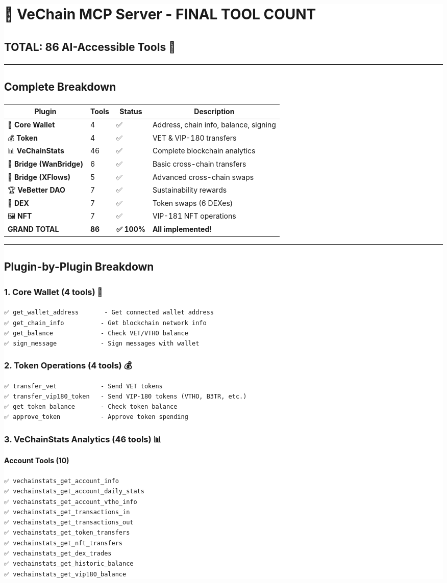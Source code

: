 # 🎊 VeChain MCP Server - FINAL TOOL COUNT

## **TOTAL: 86 AI-Accessible Tools** 🚀

---

## **Complete Breakdown**

| Plugin | Tools | Status | Description |
|--------|-------|--------|-------------|
| 🏦 **Core Wallet** | 4 | ✅ | Address, chain info, balance, signing |
| 💰 **Token** | 4 | ✅ | VET & VIP-180 transfers |
| 📊 **VeChainStats** | 46 | ✅ | Complete blockchain analytics |
| 🌉 **Bridge (WanBridge)** | 6 | ✅ | Basic cross-chain transfers |
| 🌉 **Bridge (XFlows)** | 5 | ✅ | Advanced cross-chain swaps |
| 🏆 **VeBetter DAO** | 7 | ✅ | Sustainability rewards |
| 🔄 **DEX** | 7 | ✅ | Token swaps (6 DEXes) |
| 🖼️ **NFT** | 7 | ✅ | VIP-181 NFT operations |
| **GRAND TOTAL** | **86** | **✅ 100%** | **All implemented!** |

---

## **Plugin-by-Plugin Breakdown**

### **1. Core Wallet (4 tools)** 🏦
```
✅ get_wallet_address       - Get connected wallet address
✅ get_chain_info          - Get blockchain network info
✅ get_balance             - Check VET/VTHO balance
✅ sign_message            - Sign messages with wallet
```

### **2. Token Operations (4 tools)** 💰
```
✅ transfer_vet            - Send VET tokens
✅ transfer_vip180_token   - Send VIP-180 tokens (VTHO, B3TR, etc.)
✅ get_token_balance       - Check token balance
✅ approve_token           - Approve token spending
```

### **3. VeChainStats Analytics (46 tools)** 📊

#### Account Tools (10)
```
✅ vechainstats_get_account_info
✅ vechainstats_get_account_daily_stats
✅ vechainstats_get_account_vtho_info
✅ vechainstats_get_transactions_in
✅ vechainstats_get_transactions_out
✅ vechainstats_get_token_transfers
✅ vechainstats_get_nft_transfers
✅ vechainstats_get_dex_trades
✅ vechainstats_get_historic_balance
✅ vechainstats_get_vip180_balance
```
